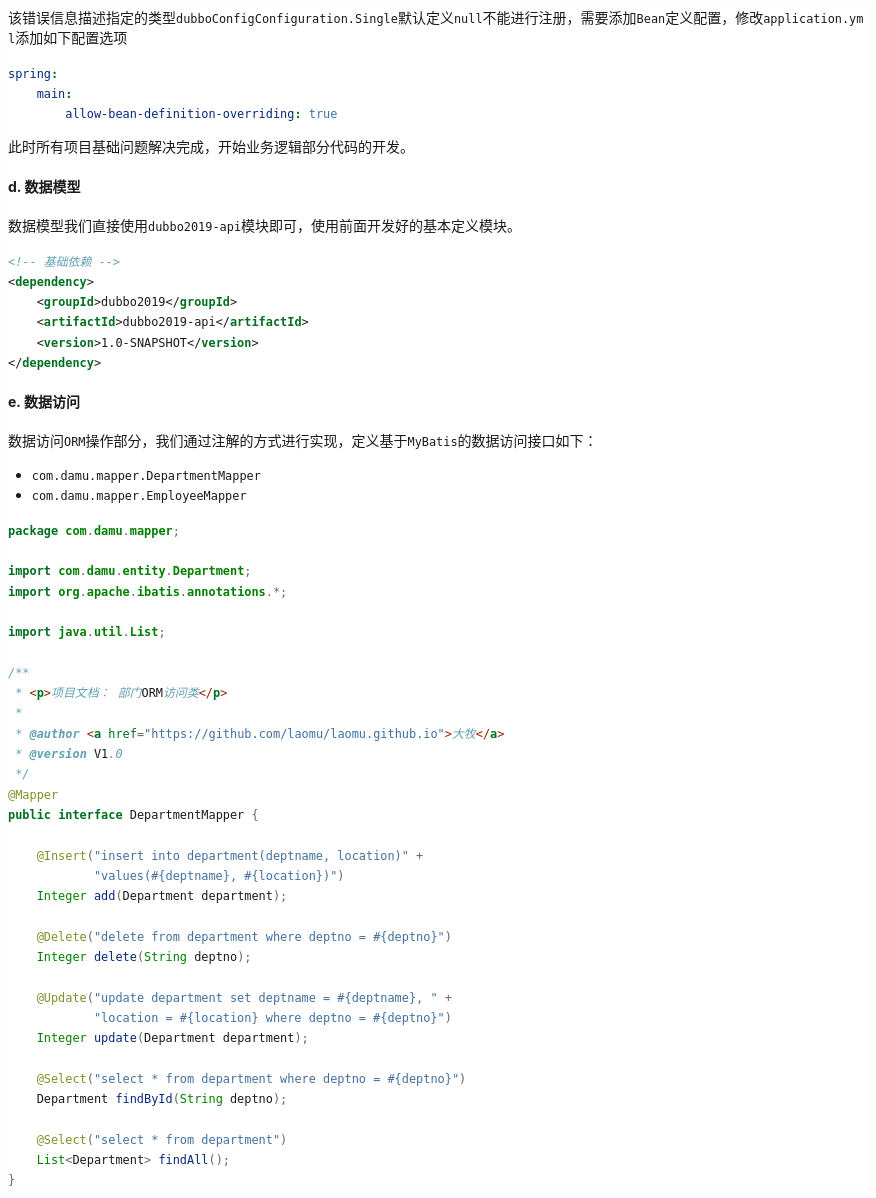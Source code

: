 该错误信息描述指定的类型`dubboConfigConfiguration.Single`默认定义`null`不能进行注册，需要添加`Bean`定义配置，修改`application.yml`添加如下配置选项

```yml
spring:
	main:
    	allow-bean-definition-overriding: true
```

此时所有项目基础问题解决完成，开始业务逻辑部分代码的开发。

#### d. 数据模型

数据模型我们直接使用`dubbo2019-api`模块即可，使用前面开发好的基本定义模块。

```xml
<!-- 基础依赖 -->
<dependency>
    <groupId>dubbo2019</groupId>
    <artifactId>dubbo2019-api</artifactId>
    <version>1.0-SNAPSHOT</version>
</dependency>
```

#### e. 数据访问

数据访问`ORM`操作部分，我们通过注解的方式进行实现，定义基于`MyBatis`的数据访问接口如下：

-   `com.damu.mapper.DepartmentMapper`
-   `com.damu.mapper.EmployeeMapper`

```java
package com.damu.mapper;

import com.damu.entity.Department;
import org.apache.ibatis.annotations.*;

import java.util.List;

/**
 * <p>项目文档： 部门ORM访问类</p>
 *
 * @author <a href="https://github.com/laomu/laomu.github.io">大牧</a>
 * @version V1.0
 */
@Mapper
public interface DepartmentMapper {

    @Insert("insert into department(deptname, location)" +
            "values(#{deptname}, #{location})")
    Integer add(Department department);

    @Delete("delete from department where deptno = #{deptno}")
    Integer delete(String deptno);

    @Update("update department set deptname = #{deptname}, " +
            "location = #{location} where deptno = #{deptno}")
    Integer update(Department department);

    @Select("select * from department where deptno = #{deptno}")
    Department findById(String deptno);

    @Select("select * from department")
    List<Department> findAll();
}
```
